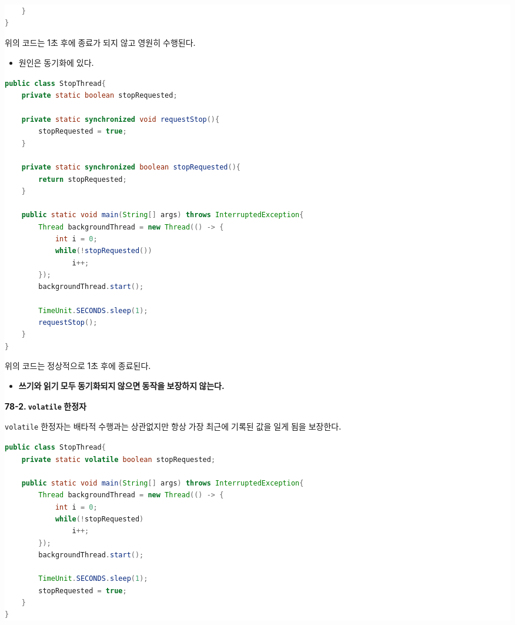 ```java
    }
}
```

위의 코드는 1초 후에 종료가 되지 않고 영원히 수행된다.

- 원인은 동기화에 있다.

```java
public class StopThread{
    private static boolean stopRequested;
    
    private static synchronized void requestStop(){
        stopRequested = true;
    }
    
    private static synchronized boolean stopRequested(){
        return stopRequested;
    }
    
    public static void main(String[] args) throws InterruptedException{
        Thread backgroundThread = new Thread(() -> {
            int i = 0;
            while(!stopRequested())
                i++;
        });
        backgroundThread.start();
        
        TimeUnit.SECONDS.sleep(1);
        requestStop();
    }
}
```

위의 코드는 정상적으로 1초 후에 종료된다.

- **쓰기와 읽기 모두 동기화되지 않으면 동작을 보장하지 않는다.**



**78-2. `volatile` 한정자**

`volatile` 한정자는 배타적 수행과는 상관없지만 항상 가장 최근에 기록된 값을 일게 됨을 보장한다.

```java
public class StopThread{
    private static volatile boolean stopRequested;
    
    public static void main(String[] args) throws InterruptedException{
        Thread backgroundThread = new Thread(() -> {
            int i = 0;
            while(!stopRequested)
                i++;
        });
        backgroundThread.start();
        
        TimeUnit.SECONDS.sleep(1);
        stopRequested = true;
    }
}
```

